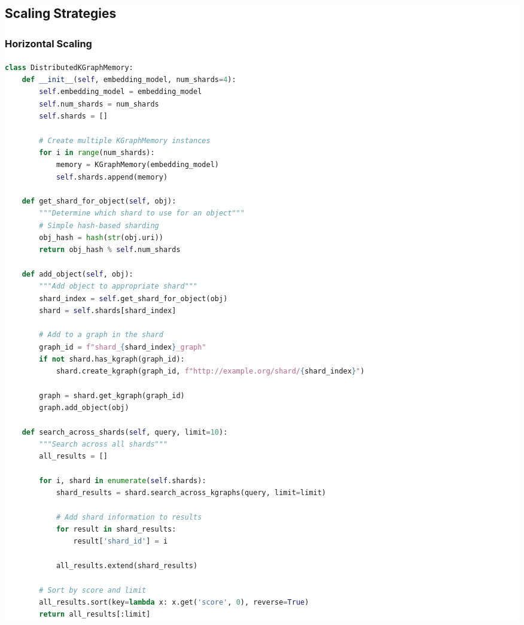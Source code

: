 ## Scaling Strategies

### Horizontal Scaling

```python
class DistributedKGraphMemory:
    def __init__(self, embedding_model, num_shards=4):
        self.embedding_model = embedding_model
        self.num_shards = num_shards
        self.shards = []
        
        # Create multiple KGraphMemory instances
        for i in range(num_shards):
            memory = KGraphMemory(embedding_model)
            self.shards.append(memory)
    
    def get_shard_for_object(self, obj):
        """Determine which shard to use for an object"""
        # Simple hash-based sharding
        obj_hash = hash(str(obj.uri))
        return obj_hash % self.num_shards
    
    def add_object(self, obj):
        """Add object to appropriate shard"""
        shard_index = self.get_shard_for_object(obj)
        shard = self.shards[shard_index]
        
        # Add to a graph in the shard
        graph_id = f"shard_{shard_index}_graph"
        if not shard.has_kgraph(graph_id):
            shard.create_kgraph(graph_id, f"http://example.org/shard/{shard_index}")
        
        graph = shard.get_kgraph(graph_id)
        graph.add_object(obj)
    
    def search_across_shards(self, query, limit=10):
        """Search across all shards"""
        all_results = []
        
        for i, shard in enumerate(self.shards):
            shard_results = shard.search_across_kgraphs(query, limit=limit)
            
            # Add shard information to results
            for result in shard_results:
                result['shard_id'] = i
            
            all_results.extend(shard_results)
        
        # Sort by score and limit
        all_results.sort(key=lambda x: x.get('score', 0), reverse=True)
        return all_results[:limit]
```
